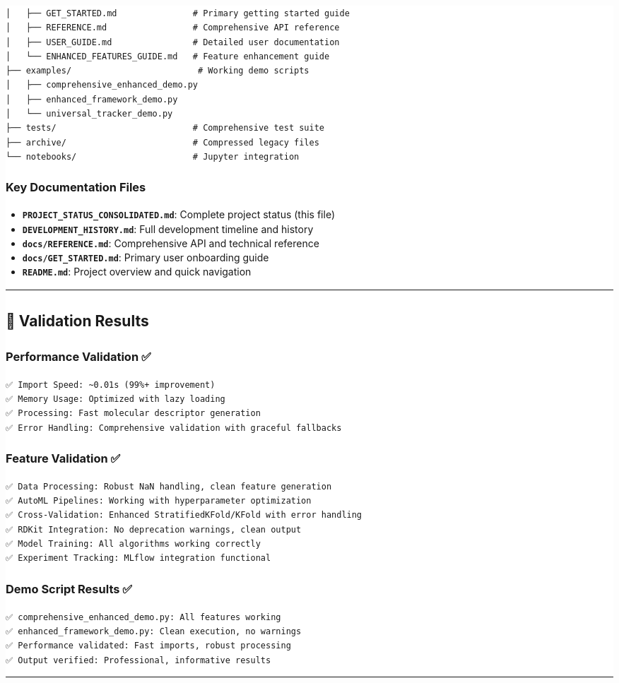 ```
│   ├── GET_STARTED.md               # Primary getting started guide
│   ├── REFERENCE.md                 # Comprehensive API reference
│   ├── USER_GUIDE.md                # Detailed user documentation
│   └── ENHANCED_FEATURES_GUIDE.md   # Feature enhancement guide
├── examples/                         # Working demo scripts
│   ├── comprehensive_enhanced_demo.py
│   ├── enhanced_framework_demo.py
│   └── universal_tracker_demo.py
├── tests/                           # Comprehensive test suite
├── archive/                         # Compressed legacy files
└── notebooks/                       # Jupyter integration
```

### Key Documentation Files
- **`PROJECT_STATUS_CONSOLIDATED.md`**: Complete project status (this file)
- **`DEVELOPMENT_HISTORY.md`**: Full development timeline and history
- **`docs/REFERENCE.md`**: Comprehensive API and technical reference
- **`docs/GET_STARTED.md`**: Primary user onboarding guide
- **`README.md`**: Project overview and quick navigation

---

## 🎯 **Validation Results**

### Performance Validation ✅
```
✅ Import Speed: ~0.01s (99%+ improvement)
✅ Memory Usage: Optimized with lazy loading
✅ Processing: Fast molecular descriptor generation
✅ Error Handling: Comprehensive validation with graceful fallbacks
```

### Feature Validation ✅
```
✅ Data Processing: Robust NaN handling, clean feature generation
✅ AutoML Pipelines: Working with hyperparameter optimization
✅ Cross-Validation: Enhanced StratifiedKFold/KFold with error handling
✅ RDKit Integration: No deprecation warnings, clean output
✅ Model Training: All algorithms working correctly
✅ Experiment Tracking: MLflow integration functional
```

### Demo Script Results ✅
```
✅ comprehensive_enhanced_demo.py: All features working
✅ enhanced_framework_demo.py: Clean execution, no warnings
✅ Performance validated: Fast imports, robust processing
✅ Output verified: Professional, informative results
```

---
